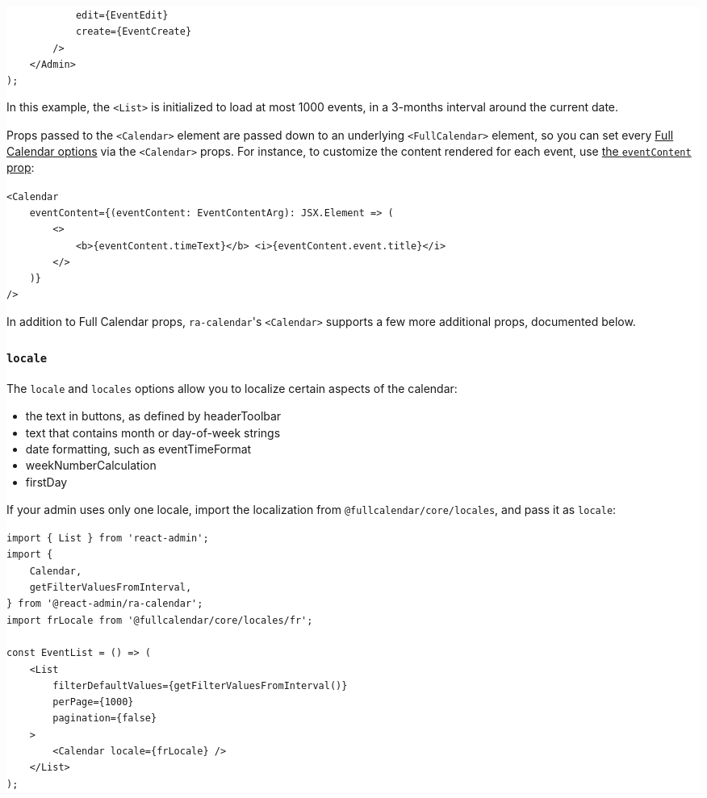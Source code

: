 ```tsx
            edit={EventEdit}
            create={EventCreate}
        />
    </Admin>
);
```

In this example, the `<List>` is initialized to load at most 1000 events, in a 3-months interval around the current date.

Props passed to the `<Calendar>` element are passed down to an underlying `<FullCalendar>` element, so you can set every [Full Calendar options](https://fullcalendar.io/docs#toc) via the `<Calendar>` props. For instance, to customize the content rendered for each event, use [the `eventContent` prop](https://fullcalendar.io/docs/event-render-hooks):

```tsx
<Calendar
    eventContent={(eventContent: EventContentArg): JSX.Element => (
        <>
            <b>{eventContent.timeText}</b> <i>{eventContent.event.title}</i>
        </>
    )}
/>
```

In addition to Full Calendar props, `ra-calendar`'s `<Calendar>` supports a few more additional props, documented below.

### `locale`

The `locale` and `locales` options allow you to localize certain aspects of the calendar:

- the text in buttons, as defined by headerToolbar
- text that contains month or day-of-week strings
- date formatting, such as eventTimeFormat
- weekNumberCalculation
- firstDay

If your admin uses only one locale, import the localization from `@fullcalendar/core/locales`, and pass it as `locale`:

```tsx
import { List } from 'react-admin';
import {
    Calendar,
    getFilterValuesFromInterval,
} from '@react-admin/ra-calendar';
import frLocale from '@fullcalendar/core/locales/fr';

const EventList = () => (
    <List
        filterDefaultValues={getFilterValuesFromInterval()}
        perPage={1000}
        pagination={false}
    >
        <Calendar locale={frLocale} />
    </List>
);
```
